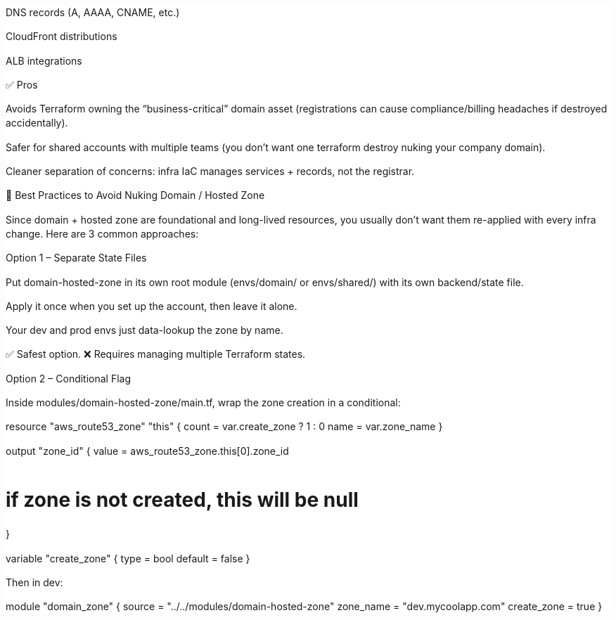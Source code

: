 DNS records (A, AAAA, CNAME, etc.)

CloudFront distributions

ALB integrations

✅ Pros

Avoids Terraform owning the “business-critical” domain asset (registrations can cause compliance/billing headaches if destroyed accidentally).

Safer for shared accounts with multiple teams (you don’t want one terraform destroy nuking your company domain).

Cleaner separation of concerns: infra IaC manages services + records, not the registrar.


🔑 Best Practices to Avoid Nuking Domain / Hosted Zone

Since domain + hosted zone are foundational and long-lived resources, you usually don’t want them re-applied with every infra change. Here are 3 common approaches:

Option 1 – Separate State Files

Put domain-hosted-zone in its own root module (envs/domain/ or envs/shared/) with its own backend/state file.

Apply it once when you set up the account, then leave it alone.

Your dev and prod envs just data-lookup the zone by name.

✅ Safest option.
❌ Requires managing multiple Terraform states.

Option 2 – Conditional Flag

Inside modules/domain-hosted-zone/main.tf, wrap the zone creation in a conditional:

resource "aws_route53_zone" "this" {
  count = var.create_zone ? 1 : 0
  name  = var.zone_name
}

output "zone_id" {
  value = aws_route53_zone.this[0].zone_id
  # if zone is not created, this will be null
}

variable "create_zone" {
  type    = bool
  default = false
}


Then in dev:

module "domain_zone" {
  source      = "../../modules/domain-hosted-zone"
  zone_name   = "dev.mycoolapp.com"
  create_zone = true
}

